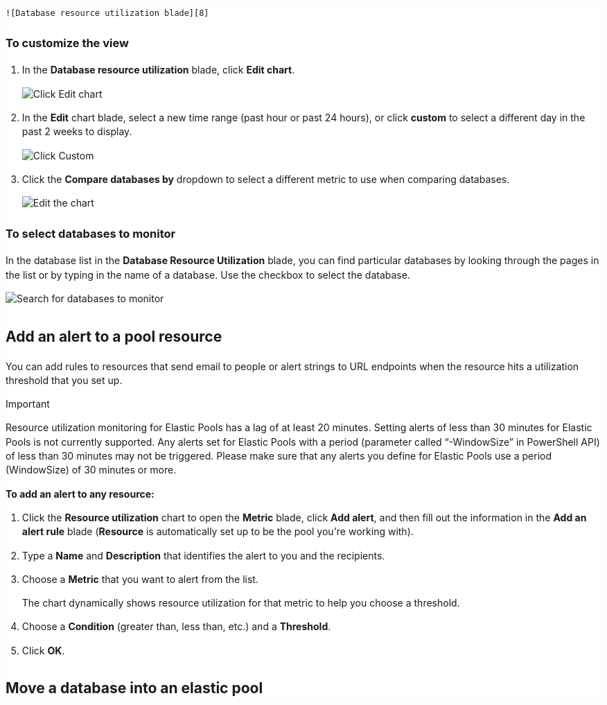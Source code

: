     ![Database resource utilization blade][8]

### To customize the view

1. In the **Database resource utilization** blade, click **Edit chart**.

    ![Click Edit chart](./media/sql-database-elastic-pool-manage-portal/db-utilization-blade.png)

2. In the **Edit** chart blade, select a new time range (past hour or past 24 hours), or click **custom** to select a different day in the past 2 weeks to display.

    ![Click Custom](./media/sql-database-elastic-pool-manage-portal/editchart-date-time.png)

3. Click the **Compare databases by** dropdown to select a different metric to use when comparing databases.

    ![Edit the chart](./media/sql-database-elastic-pool-manage-portal/edit-comparison-metric.png)

### To select databases to monitor

In the database list in the **Database Resource Utilization** blade, you can find particular databases by looking through the pages in the list or by typing in the name of a database. Use the checkbox to select the database.

![Search for databases to monitor][7]

## Add an alert to a pool resource

You can add rules to resources that send email to people or alert strings to URL endpoints when the resource hits a utilization threshold that you set up.

> [!IMPORTANT]
>Resource utilization monitoring for Elastic Pools has a lag of at least 20 minutes. Setting alerts of less than 30 minutes for Elastic Pools is not currently supported. Any alerts set for Elastic Pools with a period (parameter called “-WindowSize” in PowerShell API) of less than 30 minutes may not be triggered. Please make sure that any alerts you define for Elastic Pools use a period (WindowSize) of 30 minutes or more.

**To add an alert to any resource:**

1. Click the **Resource utilization** chart to open the **Metric** blade, click **Add alert**, and then fill out the information in the **Add an alert rule** blade (**Resource** is automatically set up to be the pool you're working with).
2. Type a **Name** and **Description** that identifies the alert to you and the recipients.
3. Choose a **Metric** that you want to alert from the list.

    The chart dynamically shows resource utilization for that metric to help you choose a threshold.

4. Choose a **Condition** (greater than, less than, etc.) and a **Threshold**.
5. Click **OK**.

## Move a database into an elastic pool


[1]: ./media/sql-database-elastic-pool-manage-portal/configure-pool.png
[2]: ./media/sql-database-elastic-pool-manage-portal/basic.png
[3]: ./media/sql-database-elastic-pool-manage-portal/basic-2.png
[4]: ./media/sql-database-elastic-pool-manage-portal/basic-3.png
[5]: ./media/sql-database-elastic-pool-manage-portal/elastic-jobs.png
[6]: ./media/sql-database-elastic-pool-manage-portal/edit-metric.png
[7]: ./media/sql-database-elastic-pool-manage-portal/select-dbs.png
[8]: ./media/sql-database-elastic-pool-manage-portal/db-utilization.png
[9]: ./media/sql-database-elastic-pool-manage-portal/metric.png